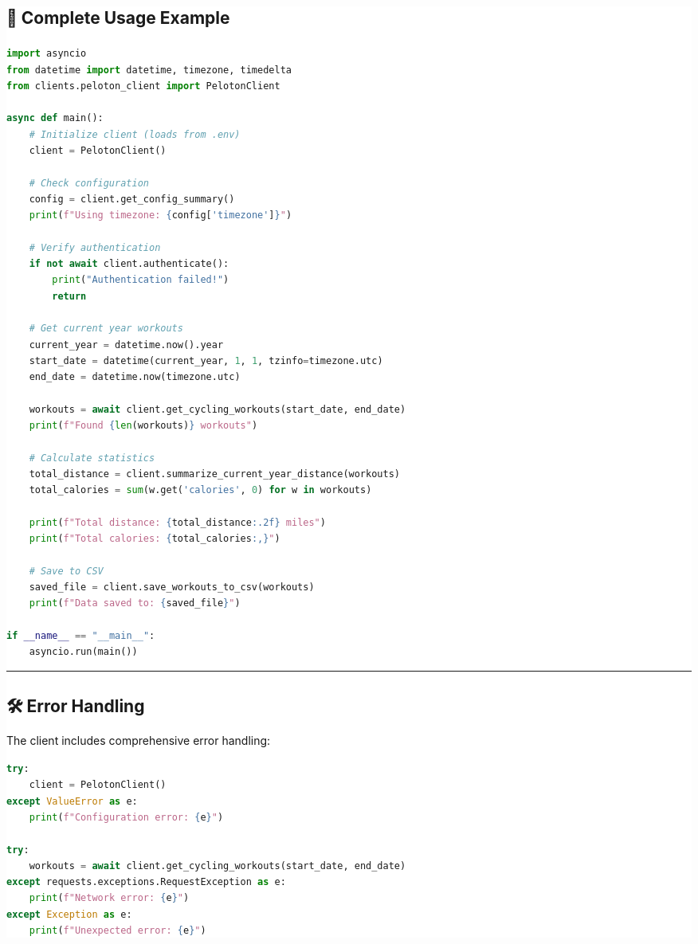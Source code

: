 
## 🚀 Complete Usage Example

```python
import asyncio
from datetime import datetime, timezone, timedelta
from clients.peloton_client import PelotonClient

async def main():
    # Initialize client (loads from .env)
    client = PelotonClient()
    
    # Check configuration
    config = client.get_config_summary()
    print(f"Using timezone: {config['timezone']}")
    
    # Verify authentication
    if not await client.authenticate():
        print("Authentication failed!")
        return
    
    # Get current year workouts
    current_year = datetime.now().year
    start_date = datetime(current_year, 1, 1, tzinfo=timezone.utc)
    end_date = datetime.now(timezone.utc)
    
    workouts = await client.get_cycling_workouts(start_date, end_date)
    print(f"Found {len(workouts)} workouts")
    
    # Calculate statistics
    total_distance = client.summarize_current_year_distance(workouts)
    total_calories = sum(w.get('calories', 0) for w in workouts)
    
    print(f"Total distance: {total_distance:.2f} miles")
    print(f"Total calories: {total_calories:,}")
    
    # Save to CSV
    saved_file = client.save_workouts_to_csv(workouts)
    print(f"Data saved to: {saved_file}")

if __name__ == "__main__":
    asyncio.run(main())
```

---

## 🛠️ Error Handling

The client includes comprehensive error handling:

```python
try:
    client = PelotonClient()
except ValueError as e:
    print(f"Configuration error: {e}")

try:
    workouts = await client.get_cycling_workouts(start_date, end_date)
except requests.exceptions.RequestException as e:
    print(f"Network error: {e}")
except Exception as e:
    print(f"Unexpected error: {e}")
```
